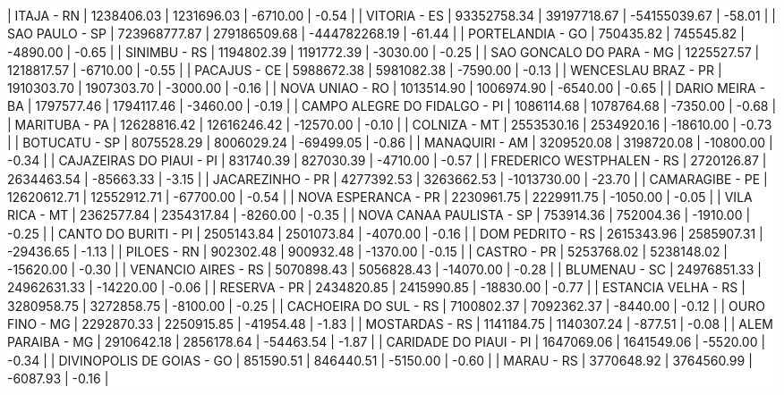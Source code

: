 | ITAJA - RN | 1238406.03 | 1231696.03 | -6710.00 | -0.54 |
| VITORIA - ES | 93352758.34 | 39197718.67 | -54155039.67 | -58.01 |
| SAO PAULO - SP | 723968777.87 | 279186509.68 | -444782268.19 | -61.44 |
| PORTELANDIA - GO | 750435.82 | 745545.82 | -4890.00 | -0.65 |
| SINIMBU - RS | 1194802.39 | 1191772.39 | -3030.00 | -0.25 |
| SAO GONCALO DO PARA - MG | 1225527.57 | 1218817.57 | -6710.00 | -0.55 |
| PACAJUS - CE | 5988672.38 | 5981082.38 | -7590.00 | -0.13 |
| WENCESLAU BRAZ - PR | 1910303.70 | 1907303.70 | -3000.00 | -0.16 |
| NOVA UNIAO - RO | 1013514.90 | 1006974.90 | -6540.00 | -0.65 |
| DARIO MEIRA - BA | 1797577.46 | 1794117.46 | -3460.00 | -0.19 |
| CAMPO ALEGRE DO FIDALGO - PI | 1086114.68 | 1078764.68 | -7350.00 | -0.68 |
| MARITUBA - PA | 12628816.42 | 12616246.42 | -12570.00 | -0.10 |
| COLNIZA - MT | 2553530.16 | 2534920.16 | -18610.00 | -0.73 |
| BOTUCATU - SP | 8075528.29 | 8006029.24 | -69499.05 | -0.86 |
| MANAQUIRI - AM | 3209520.08 | 3198720.08 | -10800.00 | -0.34 |
| CAJAZEIRAS DO PIAUI - PI | 831740.39 | 827030.39 | -4710.00 | -0.57 |
| FREDERICO WESTPHALEN - RS | 2720126.87 | 2634463.54 | -85663.33 | -3.15 |
| JACAREZINHO - PR | 4277392.53 | 3263662.53 | -1013730.00 | -23.70 |
| CAMARAGIBE - PE | 12620612.71 | 12552912.71 | -67700.00 | -0.54 |
| NOVA ESPERANCA - PR | 2230961.75 | 2229911.75 | -1050.00 | -0.05 |
| VILA RICA - MT | 2362577.84 | 2354317.84 | -8260.00 | -0.35 |
| NOVA CANAA PAULISTA - SP | 753914.36 | 752004.36 | -1910.00 | -0.25 |
| CANTO DO BURITI - PI | 2505143.84 | 2501073.84 | -4070.00 | -0.16 |
| DOM PEDRITO - RS | 2615343.96 | 2585907.31 | -29436.65 | -1.13 |
| PILOES - RN | 902302.48 | 900932.48 | -1370.00 | -0.15 |
| CASTRO - PR | 5253768.02 | 5238148.02 | -15620.00 | -0.30 |
| VENANCIO AIRES - RS | 5070898.43 | 5056828.43 | -14070.00 | -0.28 |
| BLUMENAU - SC | 24976851.33 | 24962631.33 | -14220.00 | -0.06 |
| RESERVA - PR | 2434820.85 | 2415990.85 | -18830.00 | -0.77 |
| ESTANCIA VELHA - RS | 3280958.75 | 3272858.75 | -8100.00 | -0.25 |
| CACHOEIRA DO SUL - RS | 7100802.37 | 7092362.37 | -8440.00 | -0.12 |
| OURO FINO - MG | 2292870.33 | 2250915.85 | -41954.48 | -1.83 |
| MOSTARDAS - RS | 1141184.75 | 1140307.24 | -877.51 | -0.08 |
| ALEM PARAIBA - MG | 2910642.18 | 2856178.64 | -54463.54 | -1.87 |
| CARIDADE DO PIAUI - PI | 1647069.06 | 1641549.06 | -5520.00 | -0.34 |
| DIVINOPOLIS DE GOIAS - GO | 851590.51 | 846440.51 | -5150.00 | -0.60 |
| MARAU - RS | 3770648.92 | 3764560.99 | -6087.93 | -0.16 |